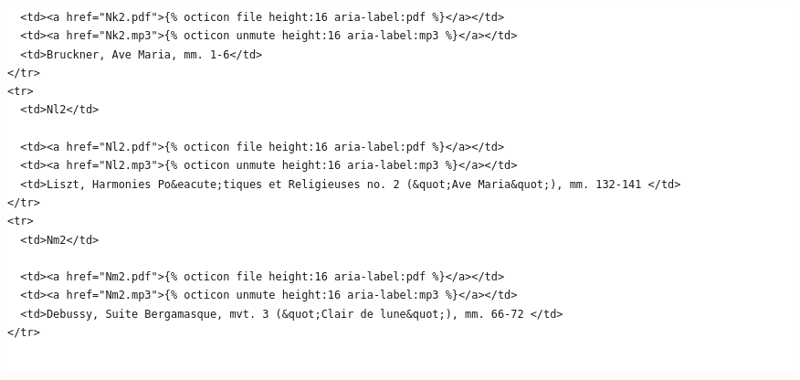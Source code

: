       <td><a href="Nk2.pdf">{% octicon file height:16 aria-label:pdf %}</a></td>
      <td><a href="Nk2.mp3">{% octicon unmute height:16 aria-label:mp3 %}</a></td>
      <td>Bruckner, Ave Maria, mm. 1-6</td>
    </tr>
    <tr>
      <td>Nl2</td>

      <td><a href="Nl2.pdf">{% octicon file height:16 aria-label:pdf %}</a></td>
      <td><a href="Nl2.mp3">{% octicon unmute height:16 aria-label:mp3 %}</a></td>
      <td>Liszt, Harmonies Po&eacute;tiques et Religieuses no. 2 (&quot;Ave Maria&quot;), mm. 132-141 </td>
    </tr>
    <tr>
      <td>Nm2</td>

      <td><a href="Nm2.pdf">{% octicon file height:16 aria-label:pdf %}</a></td>
      <td><a href="Nm2.mp3">{% octicon unmute height:16 aria-label:mp3 %}</a></td>
      <td>Debussy, Suite Bergamasque, mvt. 3 (&quot;Clair de lune&quot;), mm. 66-72 </td>
    </tr>

  </tbody>
</table>

<p>&nbsp;</p>
</div>
